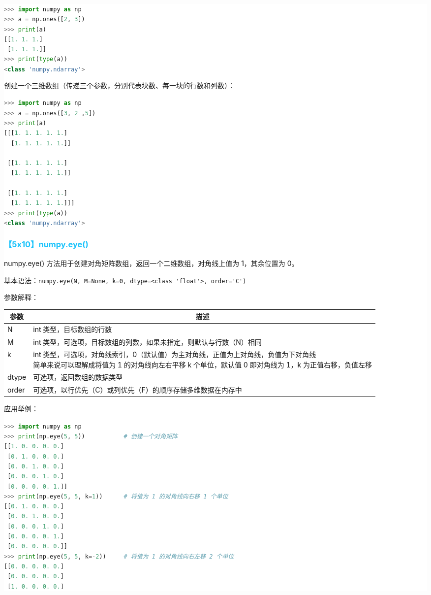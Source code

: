 ```python
>>> import numpy as np
>>> a = np.ones([2, 3])
>>> print(a)
[[1. 1. 1.]
 [1. 1. 1.]]
>>> print(type(a))
<class 'numpy.ndarray'>
```

创建一个三维数组（传递三个参数，分别代表块数、每一块的行数和列数）：

```python
>>> import numpy as np
>>> a = np.ones([3, 2 ,5])
>>> print(a)
[[[1. 1. 1. 1. 1.]
  [1. 1. 1. 1. 1.]]

 [[1. 1. 1. 1. 1.]
  [1. 1. 1. 1. 1.]]

 [[1. 1. 1. 1. 1.]
  [1. 1. 1. 1. 1.]]]
>>> print(type(a))
<class 'numpy.ndarray'>
```

### <font color=#1BC3FB>【5x10】numpy.eye()</font>

numpy.eye() 方法用于创建对角矩阵数组，返回一个二维数组，对角线上值为 1，其余位置为 0。

基本语法：`numpy.eye(N, M=None, k=0, dtype=<class 'float'>, order='C')`

参数解释：

|  参数  |  描述  |
|  ------  |  ------  |
|     N    |  int 类型，目标数组的行数  |
|     M    |  int 类型，可选项，目标数组的列数，如果未指定，则默认与行数（N）相同  |
|     k     |  int 类型，可选项，对角线索引，0（默认值）为主对角线，正值为上对角线，负值为下对角线<br>简单来说可以理解成将值为 1 的对角线向左右平移 k 个单位，默认值 0 即对角线为 1，k 为正值右移，负值左移  |
|  dtype |  可选项，返回数组的数据类型  |
|  order  | 可选项，以行优先（C）或列优先（F）的顺序存储多维数据在内存中  |

应用举例：

```python
>>> import numpy as np
>>> print(np.eye(5, 5))           # 创建一个对角矩阵
[[1. 0. 0. 0. 0.]
 [0. 1. 0. 0. 0.]
 [0. 0. 1. 0. 0.]
 [0. 0. 0. 1. 0.]
 [0. 0. 0. 0. 1.]]
>>> print(np.eye(5, 5, k=1))      # 将值为 1 的对角线向右移 1 个单位
[[0. 1. 0. 0. 0.]
 [0. 0. 1. 0. 0.]
 [0. 0. 0. 1. 0.]
 [0. 0. 0. 0. 1.]
 [0. 0. 0. 0. 0.]]
>>> print(np.eye(5, 5, k=-2))     # 将值为 1 的对角线向右左移 2 个单位
[[0. 0. 0. 0. 0.]
 [0. 0. 0. 0. 0.]
 [1. 0. 0. 0. 0.]
```